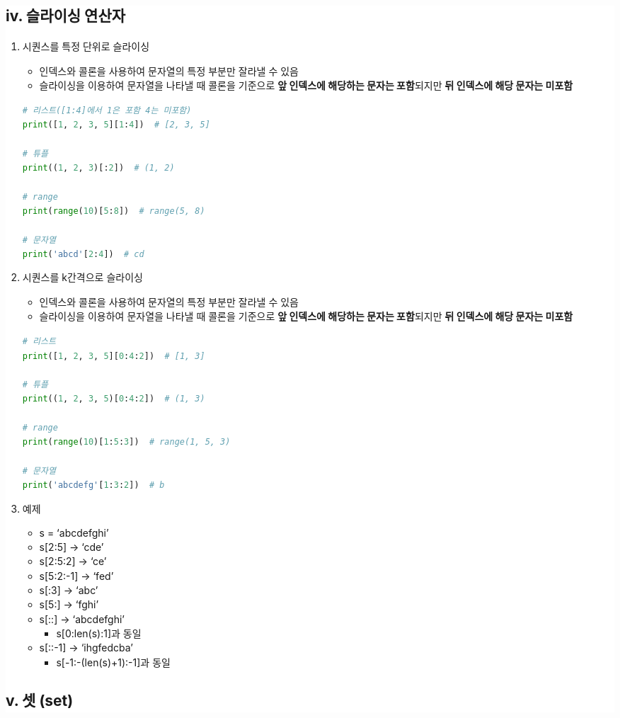 ## iv. 슬라이싱 연산자

1. 시퀀스를 특정 단위로 슬라이싱
   
   - 인덱스와 콜론을 사용하여 문자열의 특정 부분만 잘라낼 수 있음
   - 슬라이싱을 이용하여 문자열을 나타낼 때 콜론을 기준으로 **앞 인덱스에 해당하는 문자는 포함**되지만 **뒤 인덱스에 해당 문자는 미포함**
   
   ```python
   # 리스트([1:4]에서 1은 포함 4는 미포함)
   print([1, 2, 3, 5][1:4])  # [2, 3, 5]
   
   # 튜플
   print((1, 2, 3)[:2])  # (1, 2)
   
   # range
   print(range(10)[5:8])  # range(5, 8)
   
   # 문자열
   print('abcd'[2:4])  # cd
   ```

2. 시퀀스를 k간격으로 슬라이싱
   
   - 인덱스와 콜론을 사용하여 문자열의 특정 부분만 잘라낼 수 있음
   - 슬라이싱을 이용하여 문자열을 나타낼 때 콜론을 기준으로 **앞 인덱스에 해당하는 문자는 포함**되지만 **뒤 인덱스에 해당 문자는 미포함**
   
   ```python
   # 리스트
   print([1, 2, 3, 5][0:4:2])  # [1, 3]
   
   # 튜플
   print((1, 2, 3, 5)[0:4:2])  # (1, 3)
   
   # range
   print(range(10)[1:5:3])  # range(1, 5, 3)
   
   # 문자열
   print('abcdefg'[1:3:2])  # b
   ```

3. 예제
   
   - s = ‘abcdefghi’
   - s[2:5] → ‘cde’
   - s[2:5:2] → ‘ce’
   - s[5:2:-1] → ‘fed’
   - s[:3] → ‘abc’
   - s[5:] → ‘fghi’
   - s[::] → ‘abcdefghi’
     - s[0:len(s):1]과 동일
   - s[::-1] → ‘ihgfedcba’
     - s[-1:-(len(s)+1):-1]과 동일

## v. 셋 (set)
